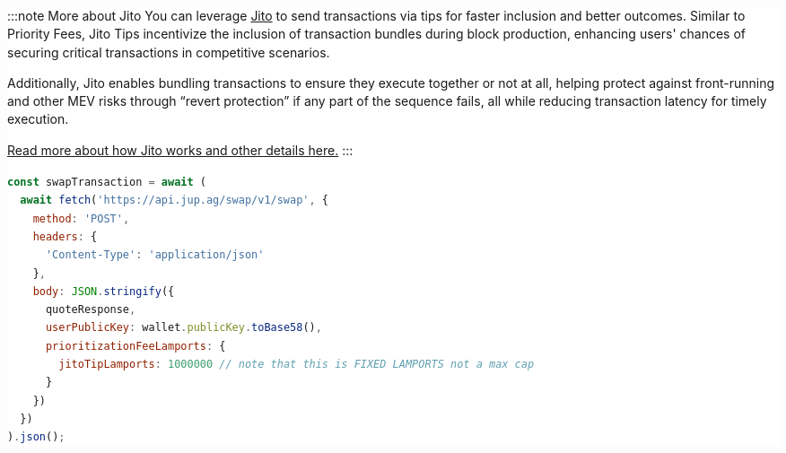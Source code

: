 :::note More about Jito
You can leverage [Jito](https://www.jito.wtf/) to send transactions via tips for faster inclusion and better outcomes. Similar to Priority Fees, Jito Tips incentivize the inclusion of transaction bundles during block production, enhancing users' chances of securing critical transactions in competitive scenarios.

Additionally, Jito enables bundling transactions to ensure they execute together or not at all, helping protect against front-running and other MEV risks through “revert protection” if any part of the sequence fails, all while reducing transaction latency for timely execution.

[Read more about how Jito works and other details here.](https://docs.jito.wtf/lowlatencytxnsend/#system-overview)
:::

```jsx
const swapTransaction = await (
  await fetch('https://api.jup.ag/swap/v1/swap', {
    method: 'POST',
    headers: {
      'Content-Type': 'application/json'
    },
    body: JSON.stringify({
      quoteResponse,
      userPublicKey: wallet.publicKey.toBase58(),
      prioritizationFeeLamports: {
        jitoTipLamports: 1000000 // note that this is FIXED LAMPORTS not a max cap
      }
    })
  })
).json();
```